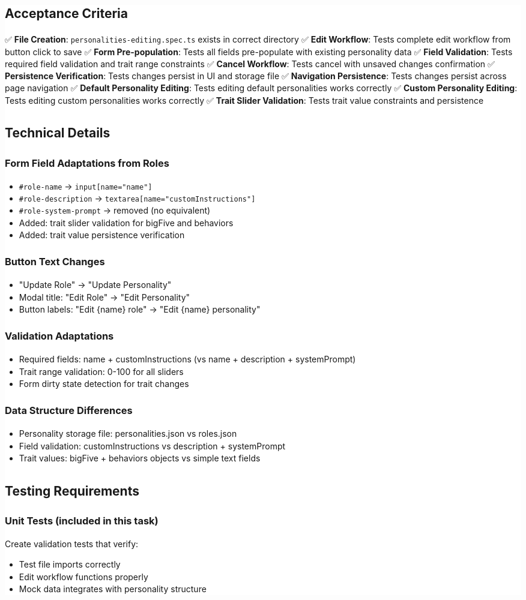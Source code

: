 ## Acceptance Criteria

✅ **File Creation**: `personalities-editing.spec.ts` exists in correct directory
✅ **Edit Workflow**: Tests complete edit workflow from button click to save
✅ **Form Pre-population**: Tests all fields pre-populate with existing personality data
✅ **Field Validation**: Tests required field validation and trait range constraints
✅ **Cancel Workflow**: Tests cancel with unsaved changes confirmation
✅ **Persistence Verification**: Tests changes persist in UI and storage file
✅ **Navigation Persistence**: Tests changes persist across page navigation
✅ **Default Personality Editing**: Tests editing default personalities works correctly
✅ **Custom Personality Editing**: Tests editing custom personalities works correctly
✅ **Trait Slider Validation**: Tests trait value constraints and persistence

## Technical Details

### Form Field Adaptations from Roles

- `#role-name` → `input[name="name"]`
- `#role-description` → `textarea[name="customInstructions"]`
- `#role-system-prompt` → removed (no equivalent)
- Added: trait slider validation for bigFive and behaviors
- Added: trait value persistence verification

### Button Text Changes

- "Update Role" → "Update Personality"
- Modal title: "Edit Role" → "Edit Personality"
- Button labels: "Edit {name} role" → "Edit {name} personality"

### Validation Adaptations

- Required fields: name + customInstructions (vs name + description + systemPrompt)
- Trait range validation: 0-100 for all sliders
- Form dirty state detection for trait changes

### Data Structure Differences

- Personality storage file: personalities.json vs roles.json
- Field validation: customInstructions vs description + systemPrompt
- Trait values: bigFive + behaviors objects vs simple text fields

## Testing Requirements

### Unit Tests (included in this task)

Create validation tests that verify:

- Test file imports correctly
- Edit workflow functions properly
- Mock data integrates with personality structure
